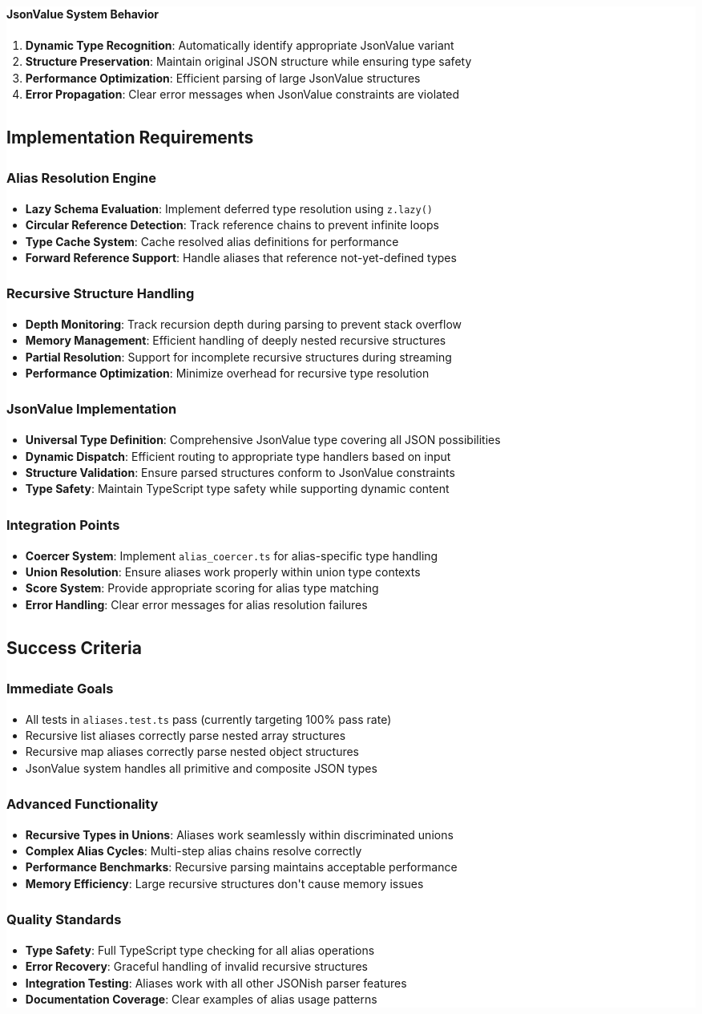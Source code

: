 #### JsonValue System Behavior
1. **Dynamic Type Recognition**: Automatically identify appropriate JsonValue variant
2. **Structure Preservation**: Maintain original JSON structure while ensuring type safety
3. **Performance Optimization**: Efficient parsing of large JsonValue structures
4. **Error Propagation**: Clear error messages when JsonValue constraints are violated

## Implementation Requirements

### Alias Resolution Engine
- **Lazy Schema Evaluation**: Implement deferred type resolution using `z.lazy()`
- **Circular Reference Detection**: Track reference chains to prevent infinite loops
- **Type Cache System**: Cache resolved alias definitions for performance
- **Forward Reference Support**: Handle aliases that reference not-yet-defined types

### Recursive Structure Handling
- **Depth Monitoring**: Track recursion depth during parsing to prevent stack overflow
- **Memory Management**: Efficient handling of deeply nested recursive structures
- **Partial Resolution**: Support for incomplete recursive structures during streaming
- **Performance Optimization**: Minimize overhead for recursive type resolution

### JsonValue Implementation
- **Universal Type Definition**: Comprehensive JsonValue type covering all JSON possibilities
- **Dynamic Dispatch**: Efficient routing to appropriate type handlers based on input
- **Structure Validation**: Ensure parsed structures conform to JsonValue constraints
- **Type Safety**: Maintain TypeScript type safety while supporting dynamic content

### Integration Points
- **Coercer System**: Implement `alias_coercer.ts` for alias-specific type handling
- **Union Resolution**: Ensure aliases work properly within union type contexts  
- **Score System**: Provide appropriate scoring for alias type matching
- **Error Handling**: Clear error messages for alias resolution failures

## Success Criteria

### Immediate Goals
- All tests in `aliases.test.ts` pass (currently targeting 100% pass rate)  
- Recursive list aliases correctly parse nested array structures
- Recursive map aliases correctly parse nested object structures
- JsonValue system handles all primitive and composite JSON types

### Advanced Functionality
- **Recursive Types in Unions**: Aliases work seamlessly within discriminated unions
- **Complex Alias Cycles**: Multi-step alias chains resolve correctly
- **Performance Benchmarks**: Recursive parsing maintains acceptable performance
- **Memory Efficiency**: Large recursive structures don't cause memory issues

### Quality Standards
- **Type Safety**: Full TypeScript type checking for all alias operations
- **Error Recovery**: Graceful handling of invalid recursive structures
- **Integration Testing**: Aliases work with all other JSONish parser features
- **Documentation Coverage**: Clear examples of alias usage patterns
